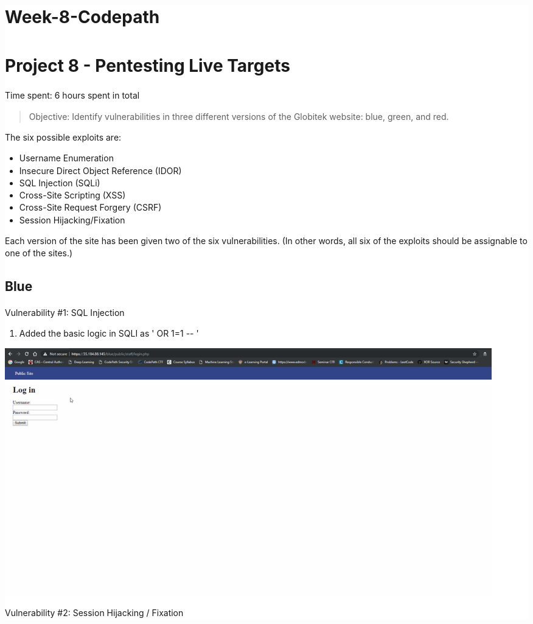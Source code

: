 # Week-8-Codepath
# Project 8 - Pentesting Live Targets

Time spent: 6 hours spent in total

> Objective: Identify vulnerabilities in three different versions of the Globitek website: blue, green, and red.

The six possible exploits are:
* Username Enumeration
* Insecure Direct Object Reference (IDOR)
* SQL Injection (SQLi)
* Cross-Site Scripting (XSS)
* Cross-Site Request Forgery (CSRF)
* Session Hijacking/Fixation

Each version of the site has been given two of the six vulnerabilities. (In other words, all six of the exploits should be assignable to one of the sites.)

## Blue

Vulnerability #1: SQL Injection

1. Added the basic logic in SQLI as ' OR 1=1 -- '

<img src="https://github.com/Manchukonda/Week-8-Codepath/blob/master/SQLInjection.gif" width="800">

Vulnerability #2: Session Hijacking / Fixation
